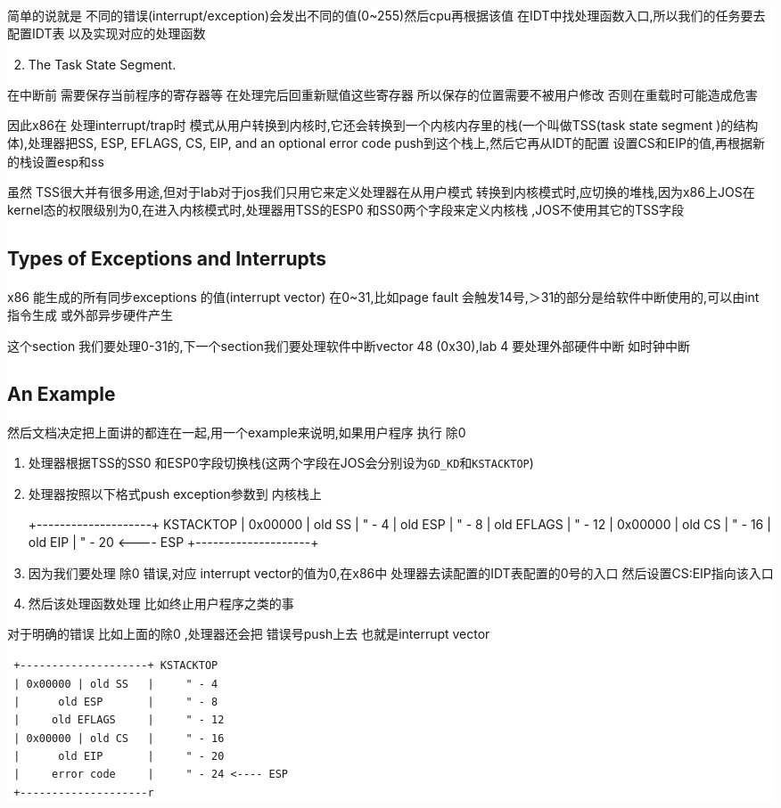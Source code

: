  简单的说就是 不同的错误(interrupt/exception)会发出不同的值(0~255)然后cpu再根据该值 在IDT中找处理函数入口,所以我们的任务要去配置IDT表 以及实现对应的处理函数

2. The Task State Segment.

 在中断前 需要保存当前程序的寄存器等 在处理完后回重新赋值这些寄存器 所以保存的位置需要不被用户修改 否则在重载时可能造成危害

 因此x86在 处理interrupt/trap时 模式从用户转换到内核时,它还会转换到一个内核内存里的栈(一个叫做TSS(task state segment )的结构体),处理器把SS, ESP, EFLAGS, CS, EIP, and an optional error code push到这个栈上,然后它再从IDT的配置 设置CS和EIP的值,再根据新的栈设置esp和ss

虽然 TSS很大并有很多用途,但对于lab对于jos我们只用它来定义处理器在从用户模式 转换到内核模式时,应切换的堆栈,因为x86上JOS在kernel态的权限级别为0,在进入内核模式时,处理器用TSS的ESP0 和SS0两个字段来定义内核栈 ,JOS不使用其它的TSS字段

## Types of Exceptions and Interrupts

x86 能生成的所有同步exceptions 的值(interrupt vector) 在0~31,比如page fault 会触发14号,＞31的部分是给软件中断使用的,可以由int 指令生成 或外部异步硬件产生

这个section 我们要处理0-31的,下一个section我们要处理软件中断vector 48 (0x30),lab 4 要处理外部硬件中断 如时钟中断

## An Example

然后文档决定把上面讲的都连在一起,用一个example来说明,如果用户程序 执行 除0

1. 处理器根据TSS的SS0 和ESP0字段切换栈(这两个字段在JOS会分别设为`GD_KD`和`KSTACKTOP`)

2. 处理器按照以下格式push exception参数到 内核栈上

     +--------------------+ KSTACKTOP
     | 0x00000 | old SS   |     " - 4
     |      old ESP       |     " - 8
     |     old EFLAGS     |     " - 12
     | 0x00000 | old CS   |     " - 16
     |      old EIP       |     " - 20 <---- ESP
     +--------------------+

3. 因为我们要处理 除0 错误,对应 interrupt vector的值为0,在x86中 处理器去读配置的IDT表配置的0号的入口 然后设置CS:EIP指向该入口

4. 然后该处理函数处理 比如终止用户程序之类的事

对于明确的错误 比如上面的除0 ,处理器还会把 错误号push上去 也就是interrupt vector

     +--------------------+ KSTACKTOP
     | 0x00000 | old SS   |     " - 4
     |      old ESP       |     " - 8
     |     old EFLAGS     |     " - 12
     | 0x00000 | old CS   |     " - 16
     |      old EIP       |     " - 20
     |     error code     |     " - 24 <---- ESP
     +--------------------r
